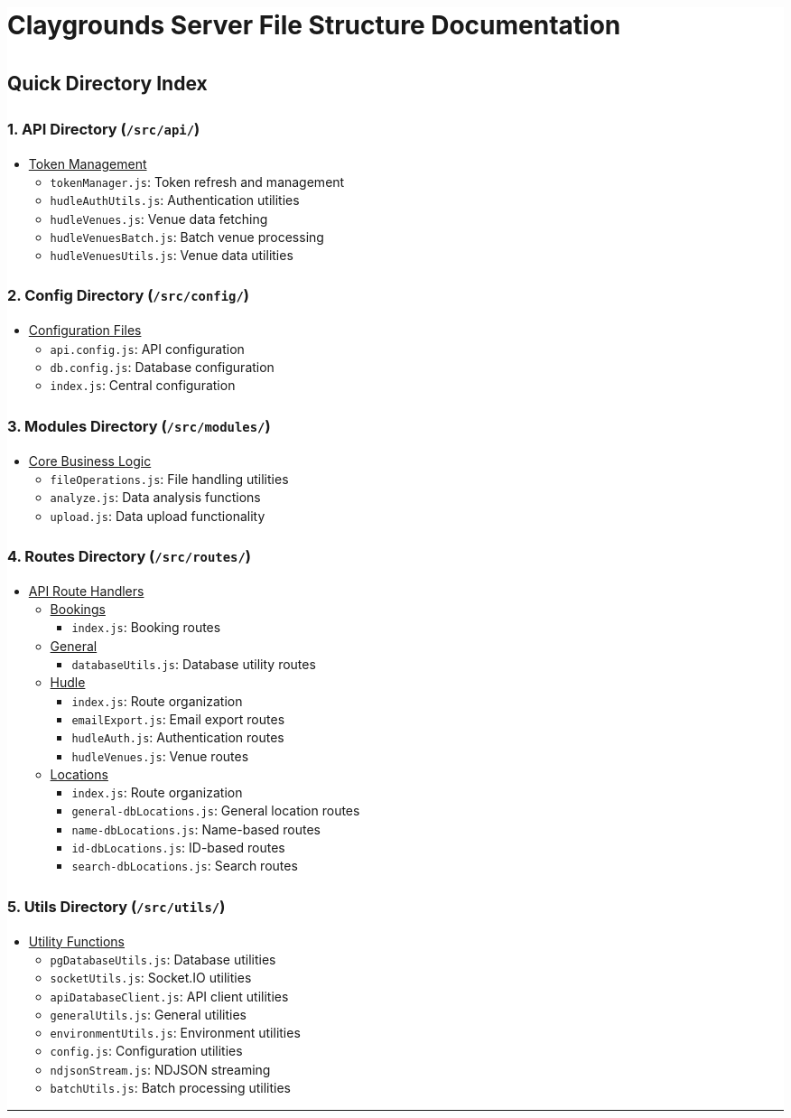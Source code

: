 # Claygrounds Server File Structure Documentation

## Quick Directory Index

### 1. API Directory (`/src/api/`)
- [Token Management](#1-api-directory-srcapi)
  - `tokenManager.js`: Token refresh and management
  - `hudleAuthUtils.js`: Authentication utilities
  - `hudleVenues.js`: Venue data fetching
  - `hudleVenuesBatch.js`: Batch venue processing
  - `hudleVenuesUtils.js`: Venue data utilities

### 2. Config Directory (`/src/config/`)
- [Configuration Files](#2-config-directory-srcconfig)
  - `api.config.js`: API configuration
  - `db.config.js`: Database configuration
  - `index.js`: Central configuration

### 3. Modules Directory (`/src/modules/`)
- [Core Business Logic](#3-modules-directory-srcmodules)
  - `fileOperations.js`: File handling utilities
  - `analyze.js`: Data analysis functions
  - `upload.js`: Data upload functionality

### 4. Routes Directory (`/src/routes/`)
- [API Route Handlers](#4-routes-directory-srcroutes)
  - [Bookings](#a-bookings-routesbookings)
    - `index.js`: Booking routes
  - [General](#b-general-routesgeneral)
    - `databaseUtils.js`: Database utility routes
  - [Hudle](#c-hudle-routeshudle)
    - `index.js`: Route organization
    - `emailExport.js`: Email export routes
    - `hudleAuth.js`: Authentication routes
    - `hudleVenues.js`: Venue routes
  - [Locations](#d-locations-routeslocations)
    - `index.js`: Route organization
    - `general-dbLocations.js`: General location routes
    - `name-dbLocations.js`: Name-based routes
    - `id-dbLocations.js`: ID-based routes
    - `search-dbLocations.js`: Search routes

### 5. Utils Directory (`/src/utils/`)
- [Utility Functions](#5-utils-directory-srcutils)
  - `pgDatabaseUtils.js`: Database utilities
  - `socketUtils.js`: Socket.IO utilities
  - `apiDatabaseClient.js`: API client utilities
  - `generalUtils.js`: General utilities
  - `environmentUtils.js`: Environment utilities
  - `config.js`: Configuration utilities
  - `ndjsonStream.js`: NDJSON streaming
  - `batchUtils.js`: Batch processing utilities

---